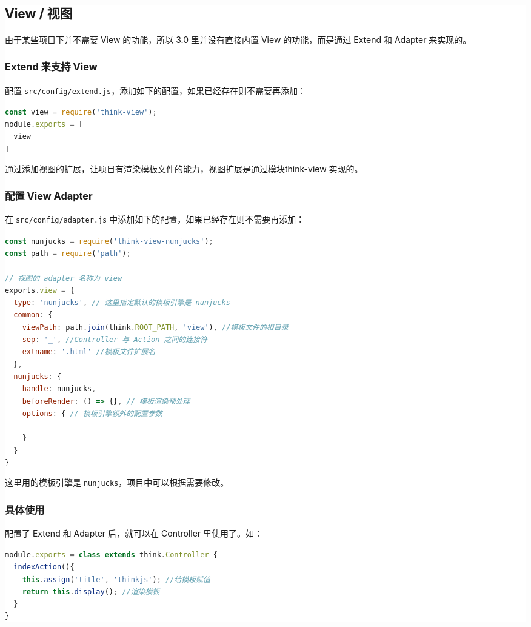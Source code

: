 ## View / 视图

由于某些项目下并不需要 View 的功能，所以 3.0 里并没有直接内置 View 的功能，而是通过 Extend 和 Adapter 来实现的。

### Extend 来支持 View

配置 `src/config/extend.js`，添加如下的配置，如果已经存在则不需要再添加：

```js
const view = require('think-view');
module.exports = [
  view
]
```

通过添加视图的扩展，让项目有渲染模板文件的能力，视图扩展是通过模块[think-view](https://github.com/thinkjs/think-view) 实现的。

### 配置 View Adapter

在 `src/config/adapter.js` 中添加如下的配置，如果已经存在则不需要再添加：

```js
const nunjucks = require('think-view-nunjucks');
const path = require('path');

// 视图的 adapter 名称为 view
exports.view = {
  type: 'nunjucks', // 这里指定默认的模板引擎是 nunjucks
  common: {
    viewPath: path.join(think.ROOT_PATH, 'view'), //模板文件的根目录
    sep: '_', //Controller 与 Action 之间的连接符
    extname: '.html' //模板文件扩展名
  },
  nunjucks: {
    handle: nunjucks,
    beforeRender: () => {}, // 模板渲染预处理
    options: { // 模板引擎额外的配置参数

    }
  }
}
```

这里用的模板引擎是 `nunjucks`，项目中可以根据需要修改。

### 具体使用

配置了 Extend 和 Adapter 后，就可以在 Controller 里使用了。如：

```js
module.exports = class extends think.Controller {
  indexAction(){
    this.assign('title', 'thinkjs'); //给模板赋值
    return this.display(); //渲染模板
  }
}
```
